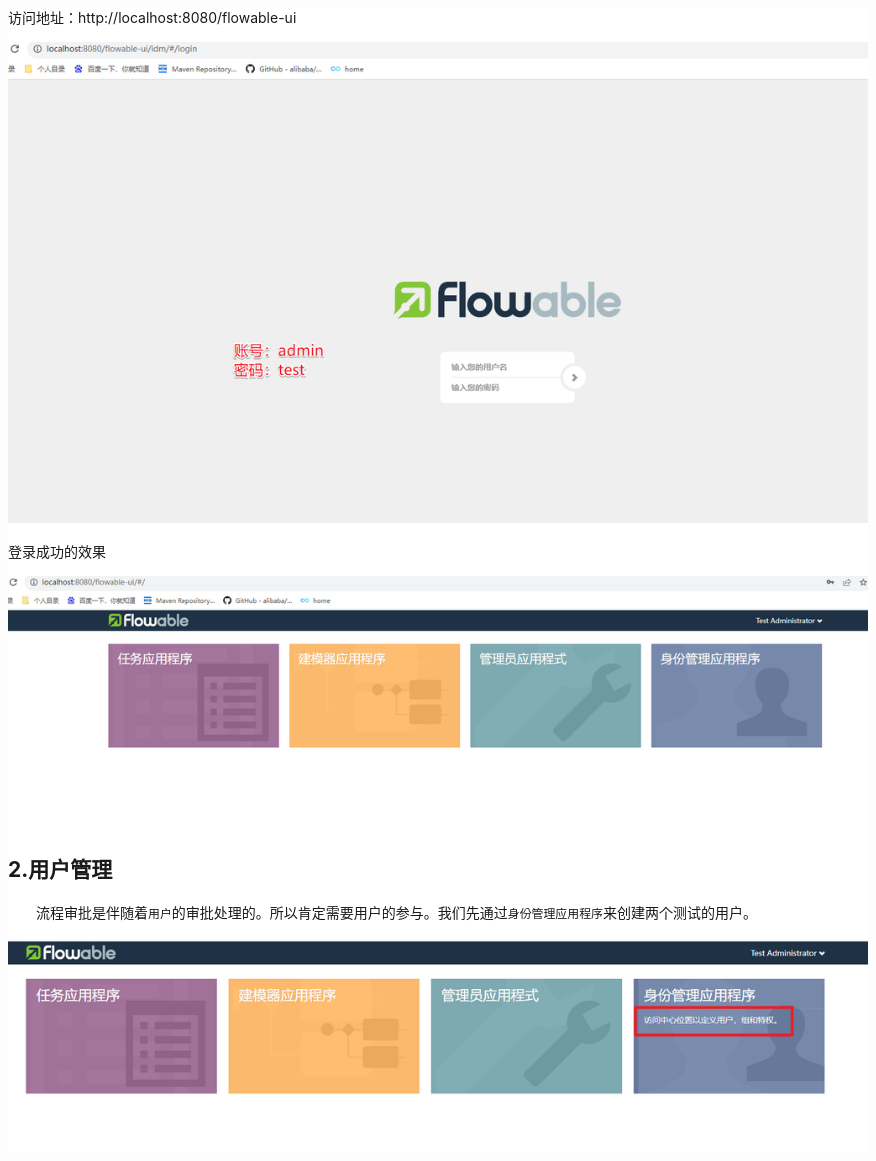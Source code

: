 访问地址：http://localhost:8080/flowable-ui

![image-20231102203645253](img/image-20231102203645253.png)

登录成功的效果

![image-20231102210928229](img/image-20231102210928229.png)

## 2.用户管理

&emsp;&emsp;流程审批是伴随着`用户`的审批处理的。所以肯定需要用户的参与。我们先通过`身份管理应用程序`来创建两个测试的用户。

![image-20231103004246576](img/image-20231103004246576.png)

